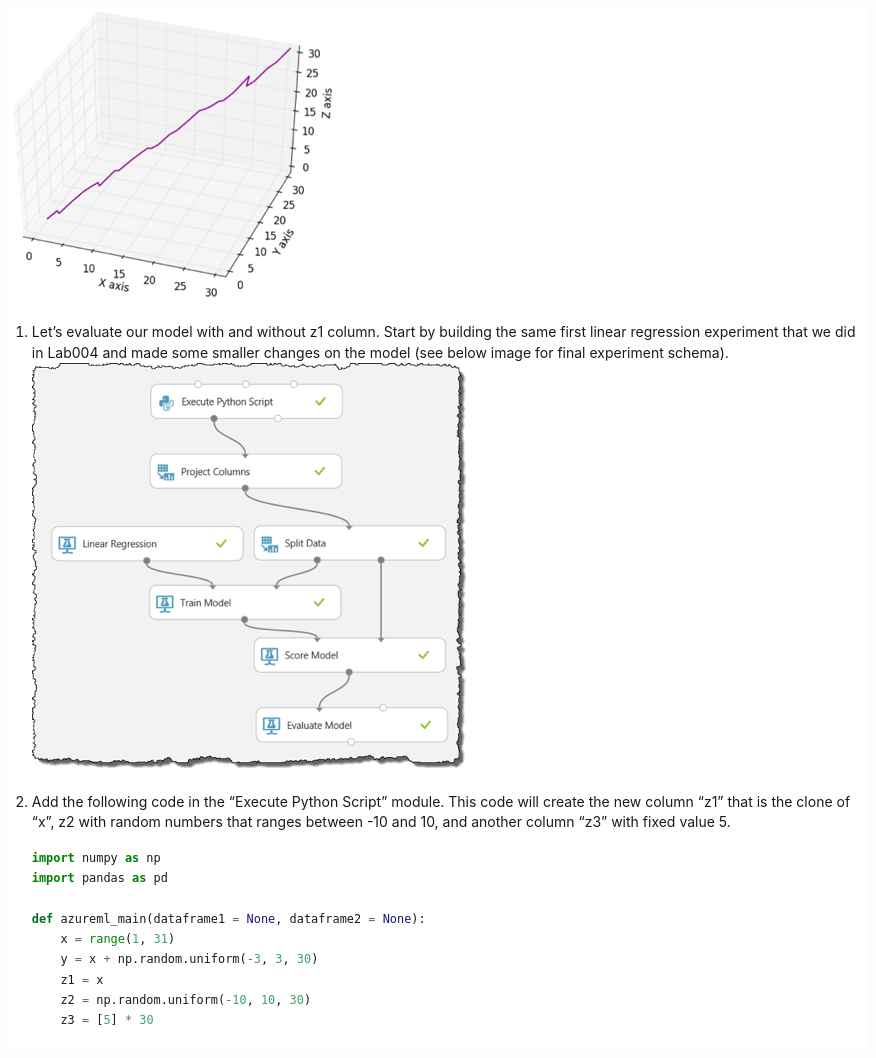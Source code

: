 ![](./imgs/6.2.i039_b.png)  

1. Let’s evaluate our model with and without z1 column. Start by building the same first linear regression experiment that we did in Lab004 and made some smaller changes on the model (see below image for final experiment schema).  
![](./imgs/6.2.i040.png)  

2. Add the following code in the “Execute Python Script” module. This code will create the new column “z1” that is the clone of “x”, z2 with random numbers that ranges between -10 and 10, and another column “z3” with fixed value 5.  
    ```python
    import numpy as np
    import pandas as pd
     
    def azureml_main(dataframe1 = None, dataframe2 = None):
        x = range(1, 31)
        y = x + np.random.uniform(-3, 3, 30)
        z1 = x
        z2 = np.random.uniform(-10, 10, 30)
        z3 = [5] * 30
        